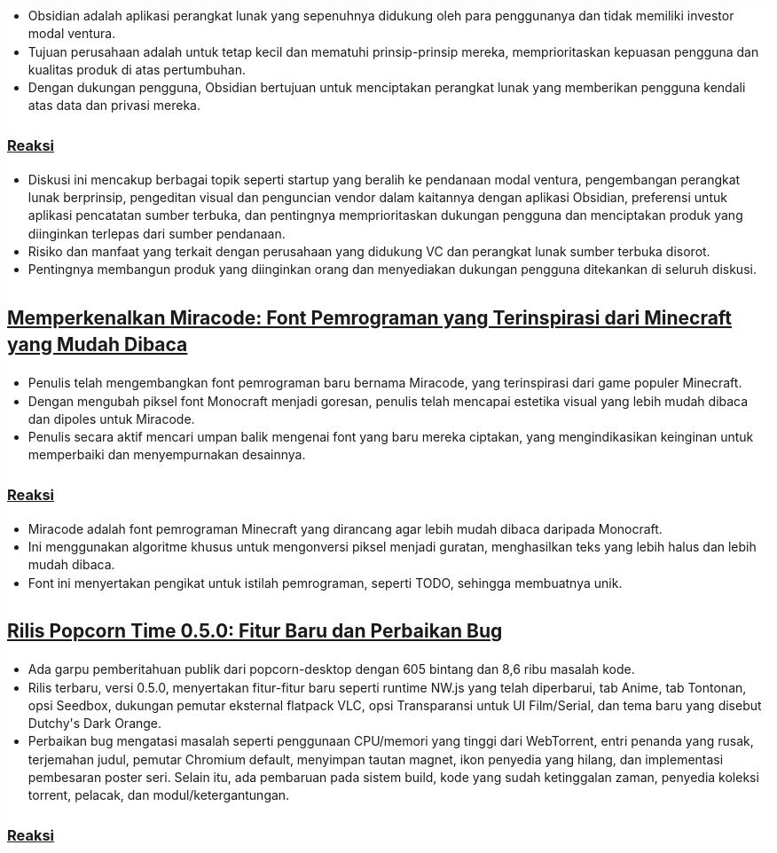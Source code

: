 - Obsidian adalah aplikasi perangkat lunak yang sepenuhnya didukung oleh para penggunanya dan tidak memiliki investor modal ventura.
- Tujuan perusahaan adalah untuk tetap kecil dan mematuhi prinsip-prinsip mereka, memprioritaskan kepuasan pengguna dan kualitas produk di atas pertumbuhan.
- Dengan dukungan pengguna, Obsidian bertujuan untuk menciptakan perangkat lunak yang memberikan pengguna kendali atas data dan privasi mereka.

### [Reaksi](https://news.ycombinator.com/item?id=39336308)

- Diskusi ini mencakup berbagai topik seperti startup yang beralih ke pendanaan modal ventura, pengembangan perangkat lunak berprinsip, pengeditan visual dan penguncian vendor dalam kaitannya dengan aplikasi Obsidian, preferensi untuk aplikasi pencatatan sumber terbuka, dan pentingnya memprioritaskan dukungan pengguna dan menciptakan produk yang diinginkan terlepas dari sumber pendanaan.
- Risiko dan manfaat yang terkait dengan perusahaan yang didukung VC dan perangkat lunak sumber terbuka disorot.
- Pentingnya membangun produk yang diinginkan orang dan menyediakan dukungan pengguna ditekankan di seluruh diskusi.

## [Memperkenalkan Miracode: Font Pemrograman yang Terinspirasi dari Minecraft yang Mudah Dibaca](https://github.com/IdreesInc/Miracode)

- Penulis telah mengembangkan font pemrograman baru bernama Miracode, yang terinspirasi dari game populer Minecraft.
- Dengan mengubah piksel font Monocraft menjadi goresan, penulis telah mencapai estetika visual yang lebih mudah dibaca dan dipoles untuk Miracode.
- Penulis secara aktif mencari umpan balik mengenai font yang baru mereka ciptakan, yang mengindikasikan keinginan untuk memperbaiki dan menyempurnakan desainnya.

### [Reaksi](https://news.ycombinator.com/item?id=39335126)

- Miracode adalah font pemrograman Minecraft yang dirancang agar lebih mudah dibaca daripada Monocraft.
- Ini menggunakan algoritme khusus untuk mengonversi piksel menjadi guratan, menghasilkan teks yang lebih halus dan lebih mudah dibaca.
- Font ini menyertakan pengikat untuk istilah pemrograman, seperti TODO, sehingga membuatnya unik.

## [Rilis Popcorn Time 0.5.0: Fitur Baru dan Perbaikan Bug](https://github.com/popcorn-official/popcorn-desktop/releases/tag/v0.5.0)

- Ada garpu pemberitahuan publik dari popcorn-desktop dengan 605 bintang dan 8,6 ribu masalah kode.
- Rilis terbaru, versi 0.5.0, menyertakan fitur-fitur baru seperti runtime NW.js yang telah diperbarui, tab Anime, tab Tontonan, opsi Seedbox, dukungan pemutar eksternal flatpack VLC, opsi Transparansi untuk UI Film/Serial, dan tema baru yang disebut Dutchy's Dark Orange.
- Perbaikan bug mengatasi masalah seperti penggunaan CPU/memori yang tinggi dari WebTorrent, entri penanda yang rusak, terjemahan judul, pemutar Chromium default, menyimpan tautan magnet, ikon penyedia yang hilang, dan implementasi pembesaran poster seri. Selain itu, ada pembaruan pada sistem build, kode yang sudah ketinggalan zaman, penyedia koleksi torrent, pelacak, dan modul/ketergantungan.

### [Reaksi](https://news.ycombinator.com/item?id=39336239)
